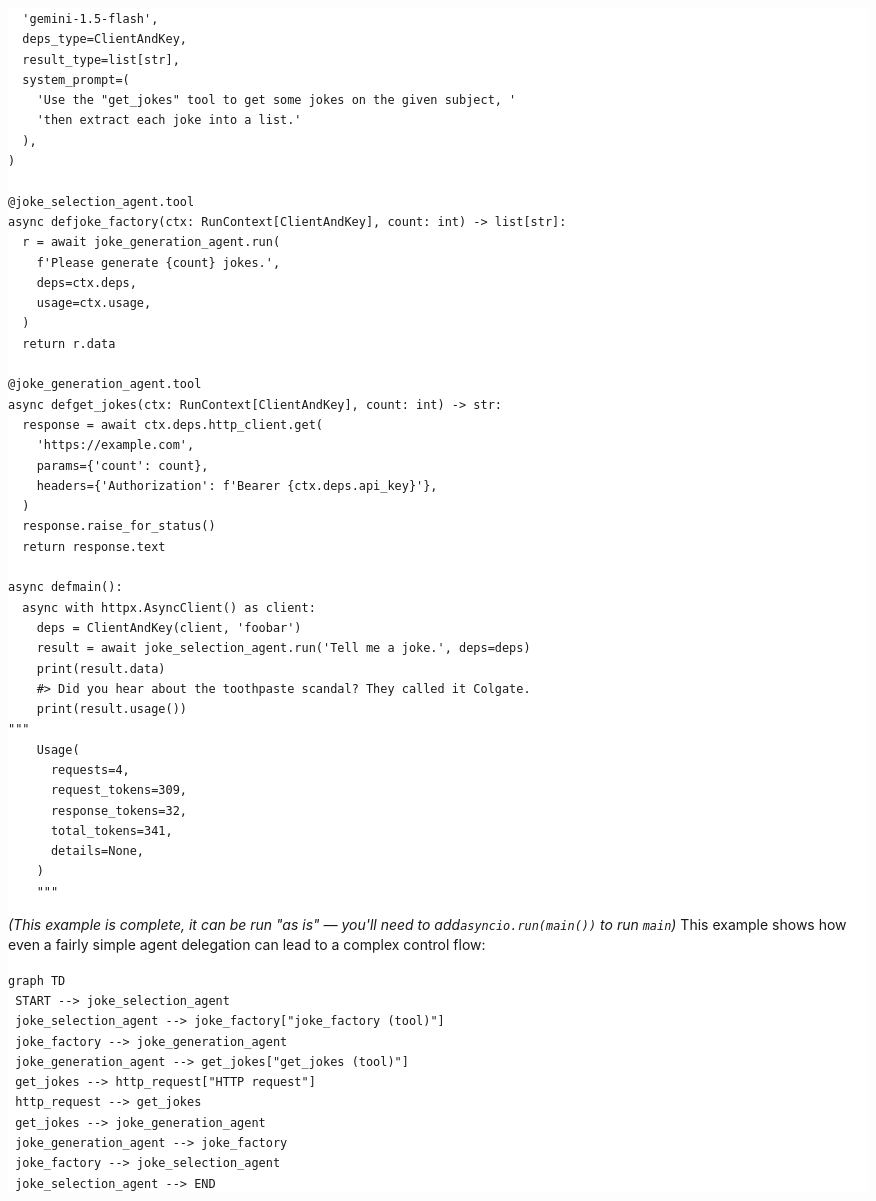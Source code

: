 ```
  'gemini-1.5-flash',
  deps_type=ClientAndKey, 
  result_type=list[str],
  system_prompt=(
    'Use the "get_jokes" tool to get some jokes on the given subject, '
    'then extract each joke into a list.'
  ),
)

@joke_selection_agent.tool
async defjoke_factory(ctx: RunContext[ClientAndKey], count: int) -> list[str]:
  r = await joke_generation_agent.run(
    f'Please generate {count} jokes.',
    deps=ctx.deps, 
    usage=ctx.usage,
  )
  return r.data

@joke_generation_agent.tool 
async defget_jokes(ctx: RunContext[ClientAndKey], count: int) -> str:
  response = await ctx.deps.http_client.get(
    'https://example.com',
    params={'count': count},
    headers={'Authorization': f'Bearer {ctx.deps.api_key}'},
  )
  response.raise_for_status()
  return response.text

async defmain():
  async with httpx.AsyncClient() as client:
    deps = ClientAndKey(client, 'foobar')
    result = await joke_selection_agent.run('Tell me a joke.', deps=deps)
    print(result.data)
    #> Did you hear about the toothpaste scandal? They called it Colgate.
    print(result.usage()) 
"""
    Usage(
      requests=4,
      request_tokens=309,
      response_tokens=32,
      total_tokens=341,
      details=None,
    )
    """

```

_(This example is complete, it can be run "as is" — you'll need to add`asyncio.run(main())` to run `main`)_
This example shows how even a fairly simple agent delegation can lead to a complex control flow:
```
graph TD
 START --> joke_selection_agent
 joke_selection_agent --> joke_factory["joke_factory (tool)"]
 joke_factory --> joke_generation_agent
 joke_generation_agent --> get_jokes["get_jokes (tool)"]
 get_jokes --> http_request["HTTP request"]
 http_request --> get_jokes
 get_jokes --> joke_generation_agent
 joke_generation_agent --> joke_factory
 joke_factory --> joke_selection_agent
 joke_selection_agent --> END
```
